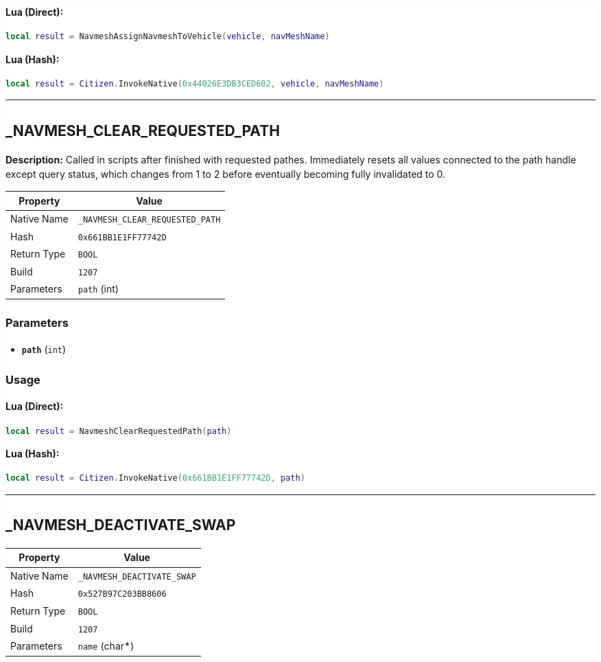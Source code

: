 **Lua (Direct):**
```lua
local result = NavmeshAssignNavmeshToVehicle(vehicle, navMeshName)
```

**Lua (Hash):**
```lua
local result = Citizen.InvokeNative(0x44026E3DB3CED602, vehicle, navMeshName)
```


---

## _NAVMESH_CLEAR_REQUESTED_PATH

**Description:** Called in scripts after finished with requested pathes. Immediately resets all values connected to the path handle except query status, which changes from 1 to 2 before eventually becoming fully invalidated to 0.

| Property | Value |
|----------|-------|
| Native Name | `_NAVMESH_CLEAR_REQUESTED_PATH` |
| Hash | `0x661BB1E1FF77742D` |
| Return Type | `BOOL` |
| Build | `1207` |
| Parameters | `path` (int) |

### Parameters

- **`path`** (`int`)

### Usage

**Lua (Direct):**
```lua
local result = NavmeshClearRequestedPath(path)
```

**Lua (Hash):**
```lua
local result = Citizen.InvokeNative(0x661BB1E1FF77742D, path)
```


---

## _NAVMESH_DEACTIVATE_SWAP

| Property | Value |
|----------|-------|
| Native Name | `_NAVMESH_DEACTIVATE_SWAP` |
| Hash | `0x527B97C203BB8606` |
| Return Type | `BOOL` |
| Build | `1207` |
| Parameters | `name` (char*) |
